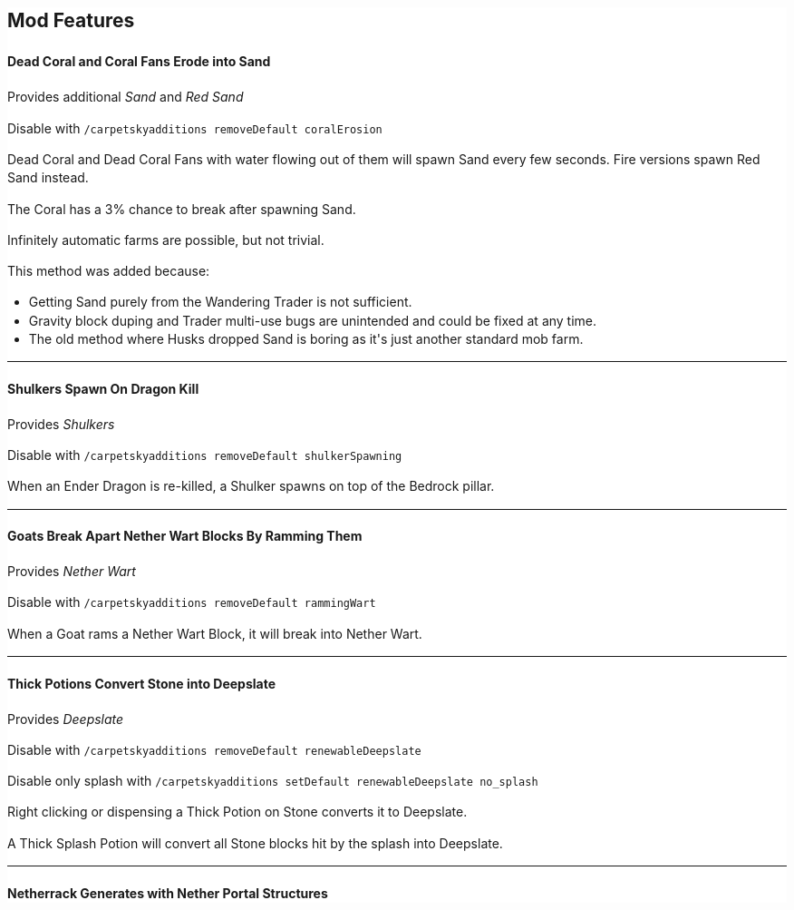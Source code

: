 ## Mod Features

#### Dead Coral and Coral Fans Erode into Sand ####

Provides additional *Sand* and *Red Sand*

Disable with ```/carpetskyadditions removeDefault coralErosion```

Dead Coral and Dead Coral Fans with water flowing out of them will spawn Sand every few seconds.
Fire versions spawn Red Sand instead.

The Coral has a 3% chance to break after spawning Sand.

Infinitely automatic farms are possible, but not trivial.

This method was added because:

- Getting Sand purely from the Wandering Trader is not sufficient.
- Gravity block duping and Trader multi-use bugs are unintended and could be fixed at any time.
- The old method where Husks dropped Sand is boring as it's just another standard mob farm.

---

#### Shulkers Spawn On Dragon Kill ####

Provides *Shulkers*

Disable with ```/carpetskyadditions removeDefault shulkerSpawning```

When an Ender Dragon is re-killed, a Shulker spawns on top of the Bedrock pillar.

---

#### Goats Break Apart Nether Wart Blocks By Ramming Them ####

Provides *Nether Wart*

Disable with ```/carpetskyadditions removeDefault rammingWart```

When a Goat rams a Nether Wart Block, it will break into Nether Wart.

---

#### Thick Potions Convert Stone into Deepslate ####

Provides *Deepslate*

Disable with ```/carpetskyadditions removeDefault renewableDeepslate```

Disable only splash with ```/carpetskyadditions setDefault renewableDeepslate no_splash```

Right clicking or dispensing a Thick Potion on Stone converts it to Deepslate.

A Thick Splash Potion will convert all Stone blocks hit by the splash into Deepslate.

---

#### Netherrack Generates with Nether Portal Structures ####
